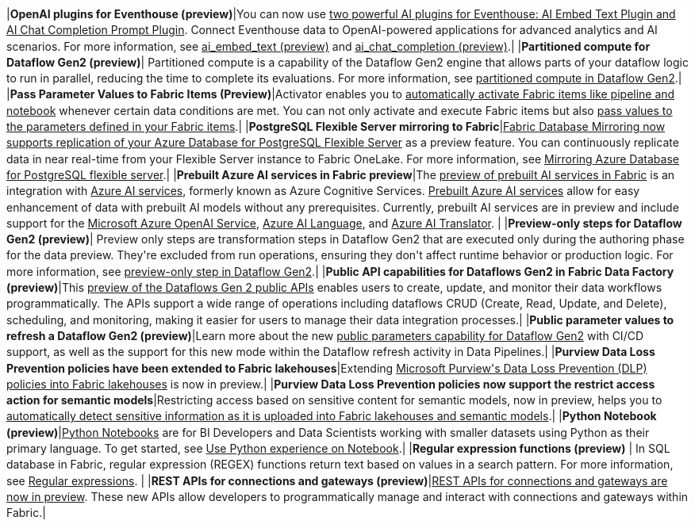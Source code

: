 |**OpenAI plugins for Eventhouse (preview)**|You can now use [two powerful AI plugins for Eventhouse: AI Embed Text Plugin and AI Chat Completion Prompt Plugin](https://blog.fabric.microsoft.com/blog/introducing-new-openai-plugins-for-eventhouse-preview?ft=All). Connect Eventhouse data to OpenAI-powered applications for advanced analytics and AI scenarios. For more information, see [ai_embed_text (preview)](/kusto/query/ai-embed-text-plugin) and [ai_chat_completion (preview)](/kusto/query/ai-chat-completion-plugin).|
|**Partitioned compute for Dataflow Gen2 (preview)**| Partitioned compute is a capability of the Dataflow Gen2 engine that allows parts of your dataflow logic to run in parallel, reducing the time to complete its evaluations. For more information, see [partitioned compute in Dataflow Gen2](../data-factory/dataflow-gen2-partitioned-compute.md).|
|**Pass Parameter Values to Fabric Items (Preview)**|Activator enables you to [automatically activate Fabric items like pipeline and notebook](https://blog.fabric.microsoft.com/blog/fabric-july-2025-feature-summary/#post-25898-_Toc204701244) whenever certain data conditions are met. You can not only activate and execute Fabric items but also [pass values to the parameters defined in your Fabric items](https://aka.ms/activatorActionParams).|
|**PostgreSQL Flexible Server mirroring to Fabric**|[Fabric Database Mirroring now supports replication of your Azure Database for PostgreSQL Flexible Server](https://techcommunity.microsoft.com/blog/adforpostgresql/announcing-mirroring-for-azure-database-for-postgresql-in-microsoft-fabric-for-p/4396750) as a preview feature. You can continuously replicate data in near real-time from your Flexible Server instance to Fabric OneLake. For more information, see [Mirroring Azure Database for PostgreSQL flexible server](../mirroring/azure-database-postgresql.md).|
|**Prebuilt Azure AI services in Fabric preview**|The [preview of prebuilt AI services in Fabric](https://blog.fabric.microsoft.com/blog/prebuilt-azure-ai-services-in-fabric-2) is an integration with [Azure AI services](https://azure.microsoft.com/products/ai-services), formerly known as Azure Cognitive Services. [Prebuilt Azure AI services](../data-science/ai-services/ai-services-overview.md) allow for easy enhancement of data with prebuilt AI models without any prerequisites. Currently, prebuilt AI services are in preview and include support for the [Microsoft Azure OpenAI Service](https://azure.microsoft.com/products/ai-services/openai-service/), [Azure AI Language](https://azure.microsoft.com/products/ai-services/text-analytics/), and [Azure AI Translator](https://azure.microsoft.com/products/ai-services/translator/). |
|**Preview-only steps for Dataflow Gen2 (preview)**| Preview only steps are transformation steps in Dataflow Gen2 that are executed only during the authoring phase for the data preview. They're excluded from run operations, ensuring they don't affect runtime behavior or production logic. For more information, see [preview-only step in Dataflow Gen2](../data-factory/dataflow-gen2-preview-only-step.md).|
|**Public API capabilities for Dataflows Gen2 in Fabric Data Factory (preview)**|This [preview of the Dataflows Gen 2 public APIs](../data-factory/dataflow-gen2-public-apis.md) enables users to create, update, and monitor their data workflows programmatically. The APIs support a wide range of operations including dataflows CRUD (Create, Read, Update, and Delete), scheduling, and monitoring, making it easier for users to manage their data integration processes.|
|**Public parameter values to refresh a Dataflow Gen2 (preview)**|Learn more about the new [public parameters capability for Dataflow Gen2](https://blog.fabric.microsoft.com/blog/passing-parameter-values-to-refresh-a-dataflow-gen2-preview?ft=All) with CI/CD support, as well as the support for this new mode within the Dataflow refresh activity in Data Pipelines.|
|**Purview Data Loss Prevention policies have been extended to Fabric lakehouses**|Extending [Microsoft Purview's Data Loss Prevention (DLP) policies into Fabric lakehouses](https://blog.fabric.microsoft.com/blog/announcement-microsoft-purview-data-loss-prevention-policies-have-been-extended-to-fabric-lakehouses?ft=All) is now in preview.|
|**Purview Data Loss Prevention policies now support the restrict access action for semantic models**|Restricting access based on sensitive content for semantic models, now in preview, helps you to [automatically detect sensitive information as it is uploaded into Fabric lakehouses and semantic models](https://blog.fabric.microsoft.com/blog/announcement-microsoft-purview-data-loss-prevention-policies-now-support-the-restrict-access-action-for-semantic-models?ft=All).|
|**Python Notebook (preview)**|[Python Notebooks](https://blog.fabric.microsoft.com/blog/python-notebook-public-preview?ft=All) are for BI Developers and Data Scientists working with smaller datasets using Python as their primary language. To get started, see [Use Python experience on Notebook](../data-engineering/using-python-experience-on-notebook.md).|
|**Regular expression functions (preview)** | In SQL database in Fabric, regular expression (REGEX) functions return text based on values in a search pattern. For more information, see [Regular expressions](/sql/relational-databases/regular-expressions/overview?view=fabric&preserve-view=true). |
|**REST APIs for connections and gateways (preview)**|[REST APIs for connections and gateways are now in preview](https://blog.fabric.microsoft.com/blog/announcing-the-availability-of-rest-apis-for-connections-and-gateways-in-microsoft-fabric?ft=All). These new APIs allow developers to programmatically manage and interact with connections and gateways within Fabric.|